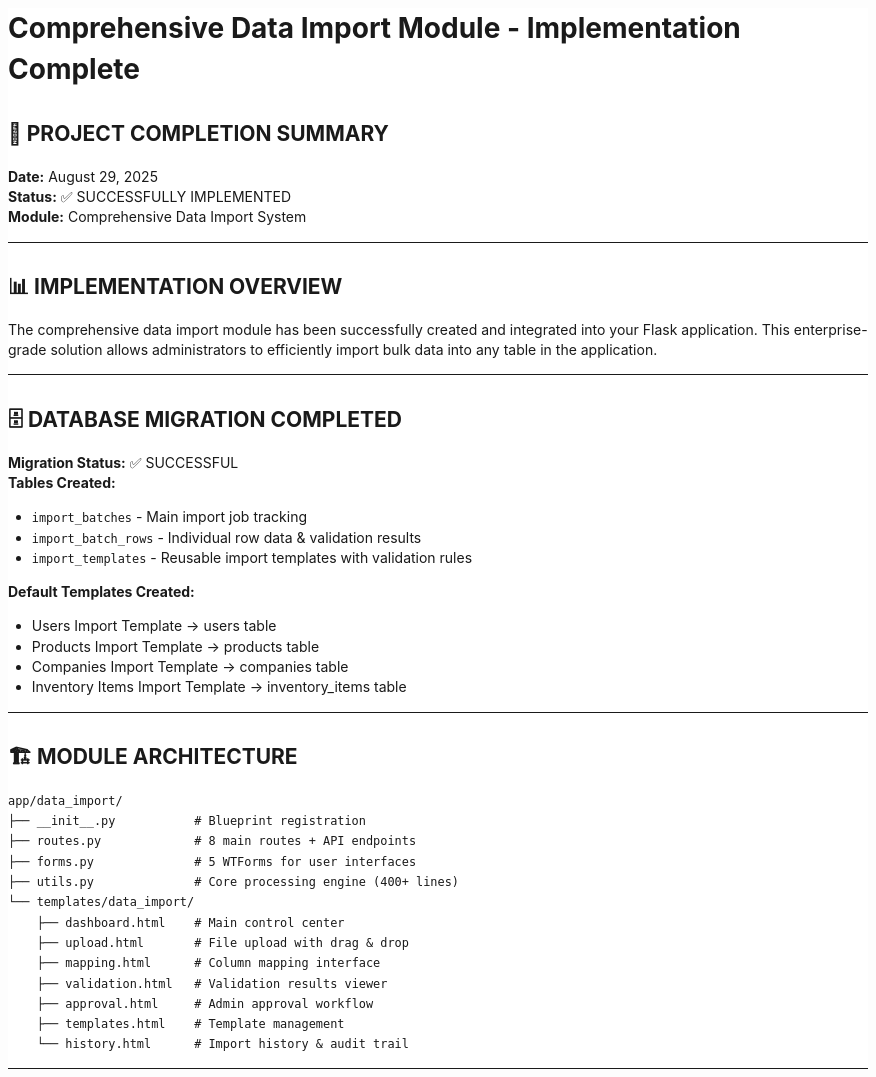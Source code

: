 # Comprehensive Data Import Module - Implementation Complete

## 🎉 PROJECT COMPLETION SUMMARY

**Date:** August 29, 2025  
**Status:** ✅ SUCCESSFULLY IMPLEMENTED  
**Module:** Comprehensive Data Import System

---

## 📊 IMPLEMENTATION OVERVIEW

The comprehensive data import module has been successfully created and integrated into your Flask application. This enterprise-grade solution allows administrators to efficiently import bulk data into any table in the application.

---

## 🗄️ DATABASE MIGRATION COMPLETED

**Migration Status:** ✅ SUCCESSFUL  
**Tables Created:**
- `import_batches` - Main import job tracking
- `import_batch_rows` - Individual row data & validation results  
- `import_templates` - Reusable import templates with validation rules

**Default Templates Created:**
- Users Import Template → users table
- Products Import Template → products table
- Companies Import Template → companies table
- Inventory Items Import Template → inventory_items table

---

## 🏗️ MODULE ARCHITECTURE

```
app/data_import/
├── __init__.py           # Blueprint registration
├── routes.py             # 8 main routes + API endpoints
├── forms.py              # 5 WTForms for user interfaces
├── utils.py              # Core processing engine (400+ lines)
└── templates/data_import/
    ├── dashboard.html    # Main control center
    ├── upload.html       # File upload with drag & drop
    ├── mapping.html      # Column mapping interface
    ├── validation.html   # Validation results viewer
    ├── approval.html     # Admin approval workflow
    ├── templates.html    # Template management
    └── history.html      # Import history & audit trail
```

---